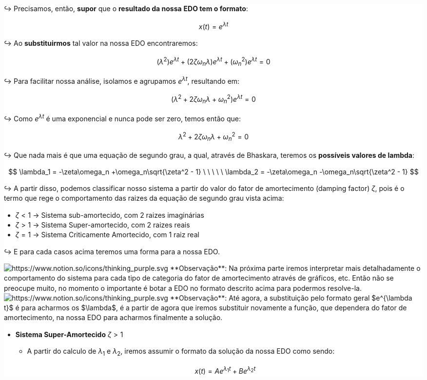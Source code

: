 $\hookrightarrow$ Precisamos, então, **supor** que o **resultado da nossa** **EDO tem o formato**:

$$
x(t) = e^{\lambda t}
$$

$\hookrightarrow$ Ao **substituirmos** tal valor na nossa EDO encontraremos:

$$
(\lambda^2)e^{\lambda t} + (2\zeta \omega_n \lambda )e^{\lambda t} + (\omega_n^2) e^{\lambda t} = 0
$$

$\hookrightarrow$ Para facilitar nossa análise, isolamos e agrupamos $e^{\lambda t}$, resultando em:

$$
(\lambda^2 + 2\zeta \omega_n \lambda + \omega_n^2) e^{\lambda t} = 0
$$

$\hookrightarrow$ Como $e^{\lambda t}$ é uma exponencial e nunca pode ser zero, temos então que:

$$
\lambda^2 + 2\zeta \omega_n \lambda + \omega_n^2= 0
$$

$\hookrightarrow$ Que nada mais é que uma equação de segundo grau, a qual, através de Bhaskara, teremos os **possíveis valores de lambda**:

$$
\lambda_1 = -\zeta\omega_n +\omega_n\sqrt{\zeta^2 - 1} \ \ \ \ \ \lambda_2 = -\zeta\omega_n -\omega_n\sqrt{\zeta^2 - 1}
$$

$\hookrightarrow$ A partir disso, podemos classificar nosso sistema a partir do valor do fator de amortecimento (damping factor) $\zeta$, pois é o termo que rege o comportamento das raizes da equação de segundo grau vista acima:

- $\zeta < 1$ → Sistema sub-amortecido, com 2 raizes imaginárias
- $\zeta > 1$ → Sistema Super-amortecido, com 2 raizes reais
- $\zeta = 1$ → Sistema Criticamente Amortecido, com 1 raiz real

$\hookrightarrow$ E para cada casos acima teremos uma forma para a nossa EDO.

<aside>
<img src="https://www.notion.so/icons/thinking_purple.svg" alt="https://www.notion.so/icons/thinking_purple.svg" width="40px" /> **Observação**: Na próxima parte iremos interpretar mais detalhadamente o comportamento do sistema para cada tipo de categoria do fator de amortecimento através de gráficos, etc. Então não se preocupe muito, no momento o importante é botar a EDO no formato descrito acima para podermos resolve-la.

</aside>

<aside>
<img src="https://www.notion.so/icons/thinking_purple.svg" alt="https://www.notion.so/icons/thinking_purple.svg" width="40px" /> **Observação**: Até agora, a substituição pelo formato geral $e^{\lambda t}$ é para acharmos os $\lambda$, é a partir de agora que iremos substituir novamente a função, que dependera do fator de amortecimento, na nossa EDO para acharmos finalmente a solução.

</aside>

- **Sistema Super-Amortecido** $\zeta > 1$
    - A partir do calculo de $\lambda_1$ e $\lambda_2$, iremos assumir o formato da solução da nossa EDO como sendo:
        
        $$
        x(t) = Ae^{\lambda_1t} + Be^{\lambda_2t}
        $$
        
